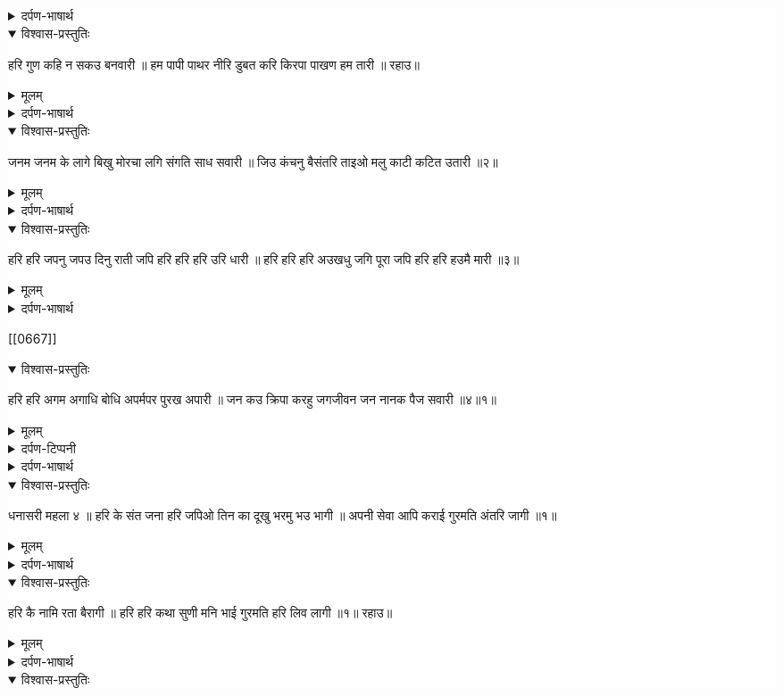 <details><summary>दर्पण-भाषार्थ</summary></details>

<details open><summary>विश्वास-प्रस्तुतिः</summary>

हरि गुण कहि न सकउ बनवारी ॥ हम पापी पाथर नीरि डुबत करि किरपा पाखण हम तारी ॥ रहाउ॥
</details>

<details><summary>मूलम्</summary></details>

<details><summary>दर्पण-भाषार्थ</summary></details>

<details open><summary>विश्वास-प्रस्तुतिः</summary>

जनम जनम के लागे बिखु मोरचा लगि संगति साध सवारी ॥ जिउ कंचनु बैसंतरि ताइओ मलु काटी कटित उतारी ॥२॥
</details>

<details><summary>मूलम्</summary></details>

<details><summary>दर्पण-भाषार्थ</summary></details>

<details open><summary>विश्वास-प्रस्तुतिः</summary>

हरि हरि जपनु जपउ दिनु राती जपि हरि हरि हरि उरि धारी ॥ हरि हरि हरि अउखधु जगि पूरा जपि हरि हरि हउमै मारी ॥३॥
</details>

<details><summary>मूलम्</summary></details>

<details><summary>दर्पण-भाषार्थ</summary></details>

[[0667]]
<details open><summary>विश्वास-प्रस्तुतिः</summary>

हरि हरि अगम अगाधि बोधि अपर्मपर पुरख अपारी ॥ जन कउ क्रिपा करहु जगजीवन जन नानक पैज सवारी ॥४॥१॥
</details>

<details><summary>मूलम्</summary></details>

<details><summary>दर्पण-टिप्पनी</summary></details>

<details><summary>दर्पण-भाषार्थ</summary></details>

<details open><summary>विश्वास-प्रस्तुतिः</summary>

धनासरी महला ४ ॥ हरि के संत जना हरि जपिओ तिन का दूखु भरमु भउ भागी ॥ अपनी सेवा आपि कराई गुरमति अंतरि जागी ॥१॥
</details>

<details><summary>मूलम्</summary></details>

<details><summary>दर्पण-भाषार्थ</summary></details>

<details open><summary>विश्वास-प्रस्तुतिः</summary>

हरि कै नामि रता बैरागी ॥ हरि हरि कथा सुणी मनि भाई गुरमति हरि लिव लागी ॥१॥ रहाउ॥
</details>

<details><summary>मूलम्</summary></details>

<details><summary>दर्पण-भाषार्थ</summary></details>

<details open><summary>विश्वास-प्रस्तुतिः</summary>

